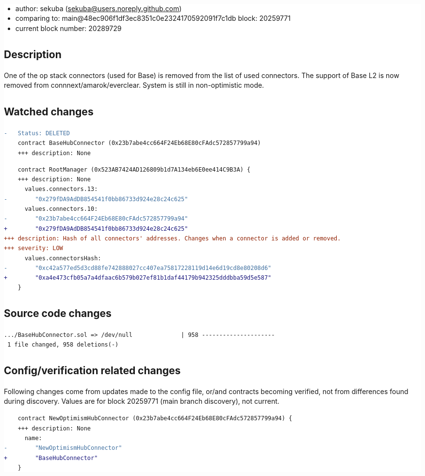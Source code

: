 - author: sekuba (<sekuba@users.noreply.github.com>)
- comparing to: main@48ec906f1df3ec8351c0e2324170592091f7c1db block: 20259771
- current block number: 20289729

## Description

One of the op stack connectors (used for Base) is removed from the list of used connectors.
The support of Base L2 is now removed from connnext/amarok/everclear.
System is still in non-optimistic mode.

## Watched changes

```diff
-   Status: DELETED
    contract BaseHubConnector (0x23b7abe4cc664F24Eb68E80cFAdc572857799a94)
    +++ description: None
```

```diff
    contract RootManager (0x523AB7424AD126809b1d7A134eb6E0ee414C9B3A) {
    +++ description: None
      values.connectors.13:
-        "0x279fDA9AdDB854541f0bb86733d924e28c24c625"
      values.connectors.10:
-        "0x23b7abe4cc664F24Eb68E80cFAdc572857799a94"
+        "0x279fDA9AdDB854541f0bb86733d924e28c24c625"
+++ description: Hash of all connectors' addresses. Changes when a connector is added or removed.
+++ severity: LOW
      values.connectorsHash:
-        "0xc42a577ed5d3cd88fe742888027cc407ea75817228119d14e6d19cd8e80208d6"
+        "0xa4e473cfb05a7a4dfaac6b579b027ef81b1daf44179b942325dddbba59d5e587"
    }
```

## Source code changes

```diff
.../BaseHubConnector.sol => /dev/null              | 958 ---------------------
 1 file changed, 958 deletions(-)
```

## Config/verification related changes

Following changes come from updates made to the config file,
or/and contracts becoming verified, not from differences found during
discovery. Values are for block 20259771 (main branch discovery), not current.

```diff
    contract NewOptimismHubConnector (0x23b7abe4cc664F24Eb68E80cFAdc572857799a94) {
    +++ description: None
      name:
-        "NewOptimismHubConnector"
+        "BaseHubConnector"
    }
```
